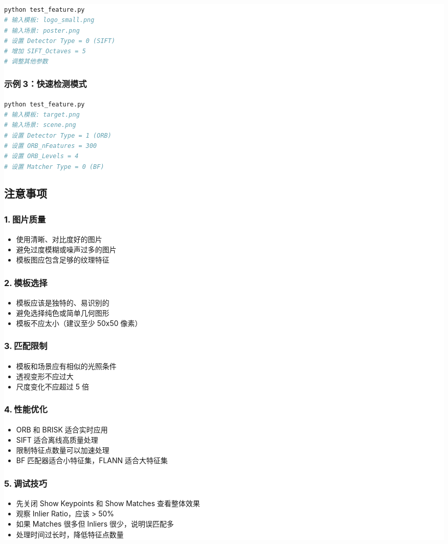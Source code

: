 ```bash
python test_feature.py
# 输入模板: logo_small.png
# 输入场景: poster.png
# 设置 Detector Type = 0 (SIFT)
# 增加 SIFT_Octaves = 5
# 调整其他参数
```

### 示例 3：快速检测模式

```bash
python test_feature.py
# 输入模板: target.png
# 输入场景: scene.png
# 设置 Detector Type = 1 (ORB)
# 设置 ORB_nFeatures = 300
# 设置 ORB_Levels = 4
# 设置 Matcher Type = 0 (BF)
```

## 注意事项

### 1. 图片质量

- 使用清晰、对比度好的图片
- 避免过度模糊或噪声过多的图片
- 模板图应包含足够的纹理特征

### 2. 模板选择

- 模板应该是独特的、易识别的
- 避免选择纯色或简单几何图形
- 模板不应太小（建议至少 50x50 像素）

### 3. 匹配限制

- 模板和场景应有相似的光照条件
- 透视变形不应过大
- 尺度变化不应超过 5 倍

### 4. 性能优化

- ORB 和 BRISK 适合实时应用
- SIFT 适合离线高质量处理
- 限制特征点数量可以加速处理
- BF 匹配器适合小特征集，FLANN 适合大特征集

### 5. 调试技巧

- 先关闭 Show Keypoints 和 Show Matches 查看整体效果
- 观察 Inlier Ratio，应该 > 50%
- 如果 Matches 很多但 Inliers 很少，说明误匹配多
- 处理时间过长时，降低特征点数量
